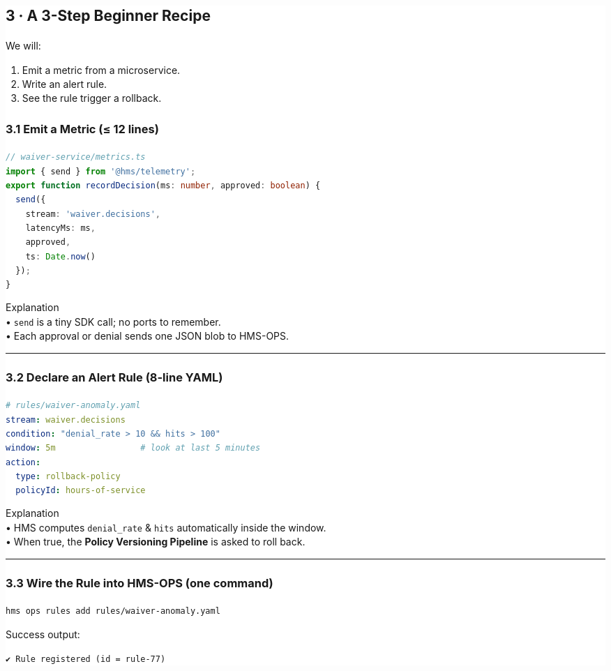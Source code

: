 ## 3 · A 3-Step Beginner Recipe  

We will:  
1. Emit a metric from a microservice.  
2. Write an alert rule.  
3. See the rule trigger a rollback.

### 3.1 Emit a Metric (≤ 12 lines)

```ts
// waiver-service/metrics.ts
import { send } from '@hms/telemetry';
export function recordDecision(ms: number, approved: boolean) {
  send({
    stream: 'waiver.decisions',
    latencyMs: ms,
    approved,
    ts: Date.now()
  });
}
```

Explanation  
• `send` is a tiny SDK call; no ports to remember.  
• Each approval or denial sends one JSON blob to HMS-OPS.

---

### 3.2 Declare an Alert Rule (8-line YAML)

```yaml
# rules/waiver-anomaly.yaml
stream: waiver.decisions
condition: "denial_rate > 10 && hits > 100"
window: 5m                 # look at last 5 minutes
action:
  type: rollback-policy
  policyId: hours-of-service
```

Explanation  
• HMS computes `denial_rate` & `hits` automatically inside the window.  
• When true, the **Policy Versioning Pipeline** is asked to roll back.

---

### 3.3 Wire the Rule into HMS-OPS (one command)

```bash
hms ops rules add rules/waiver-anomaly.yaml
```

Success output:

```txt
✔ Rule registered (id = rule-77)
```
